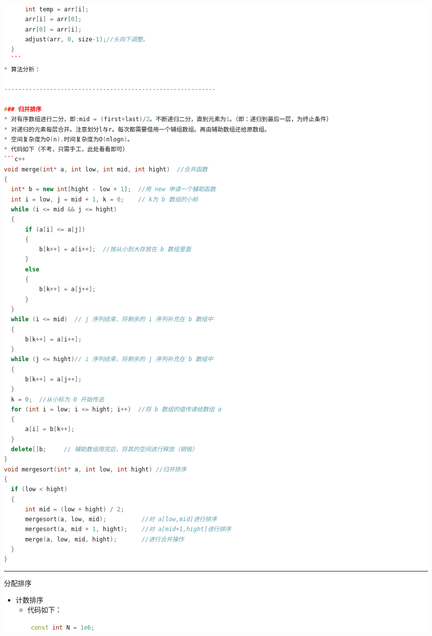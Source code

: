   ```c++
        int temp = arr[i];
        arr[i] = arr[0];
        arr[0] = arr[i];
        adjust(arr, 0, size-1);//头向下调整。
    }
    ```
  * 算法分析：
    
------------------------------------------------------------

### 归并排序
* 对有序数组进行二分，即:mid = (first+last)/2。不断递归二分，直到元素为1。（即：递归到最后一层，为终止条件）
* 对递归的元素每层合并。注意划分l与r。每次都需要借用一个辅组数组。再由辅助数组还给原数组。
* 空间复杂度为O(n).时间复杂度为O(nlogn)。
* 代码如下（不考，只需手工，此处看看即可）
  ```c++
  void merge(int* a, int low, int mid, int hight)  //合并函数
  {
  	int* b = new int[hight - low + 1];  //用 new 申请一个辅助函数
  	int i = low, j = mid + 1, k = 0;    // k为 b 数组的小标
  	while (i <= mid && j <= hight)  
  	{
  		if (a[i] <= a[j])
  		{
  			b[k++] = a[i++];  //按从小到大存放在 b 数组里面
  		}
  		else
  		{
  			b[k++] = a[j++];
  		}
  	}
  	while (i <= mid)  // j 序列结束，将剩余的 i 序列补充在 b 数组中 
  	{
  		b[k++] = a[i++];
  	}
  	while (j <= hight)// i 序列结束，将剩余的 j 序列补充在 b 数组中 
  	{
  		b[k++] = a[j++];
  	}
  	k = 0;  //从小标为 0 开始传送
  	for (int i = low; i <= hight; i++)  //将 b 数组的值传递给数组 a
  	{
  		a[i] = b[k++];
  	}
  	delete[]b;     // 辅助数组用完后，将其的空间进行释放（销毁）
  }
  void mergesort(int* a, int low, int hight) //归并排序
  {
  	if (low < hight)
  	{
  		int mid = (low + hight) / 2;
  		mergesort(a, low, mid);          //对 a[low,mid]进行排序
  		mergesort(a, mid + 1, hight);    //对 a[mid+1,hight]进行排序
  		merge(a, low, mid, hight);       //进行合并操作
  	}
  }
  ```
-----------------------------------------
分配排序
* 计数排序
  * 代码如下：
    ```c++
     const int N = 1e6;